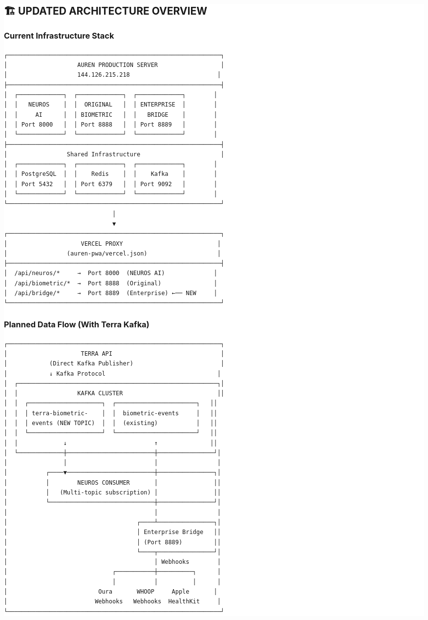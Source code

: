 
## 🏗️ UPDATED ARCHITECTURE OVERVIEW

### Current Infrastructure Stack
```
┌─────────────────────────────────────────────────────────────┐
│                    AUREN PRODUCTION SERVER                  │
│                    144.126.215.218                         │
├─────────────────────────────────────────────────────────────┤
│  ┌─────────────┐  ┌─────────────┐  ┌─────────────┐        │
│  │   NEUROS    │  │  ORIGINAL   │  │ ENTERPRISE  │        │
│  │     AI      │  │ BIOMETRIC   │  │   BRIDGE    │        │
│  │ Port 8000   │  │ Port 8888   │  │ Port 8889   │        │
│  └─────────────┘  └─────────────┘  └─────────────┘        │
├─────────────────────────────────────────────────────────────┤
│                 Shared Infrastructure                       │
│  ┌─────────────┐  ┌─────────────┐  ┌─────────────┐        │
│  │ PostgreSQL  │  │    Redis    │  │    Kafka    │        │
│  │ Port 5432   │  │ Port 6379   │  │ Port 9092   │        │
│  └─────────────┘  └─────────────┘  └─────────────┘        │
└─────────────────────────────────────────────────────────────┘
                               │
                               ▼
┌─────────────────────────────────────────────────────────────┐
│                     VERCEL PROXY                           │
│                 (auren-pwa/vercel.json)                    │
├─────────────────────────────────────────────────────────────┤
│  /api/neuros/*     →  Port 8000  (NEUROS AI)              │
│  /api/biometric/*  →  Port 8888  (Original)               │
│  /api/bridge/*     →  Port 8889  (Enterprise) ←── NEW     │
└─────────────────────────────────────────────────────────────┘
```

### Planned Data Flow (With Terra Kafka)
```
┌─────────────────────────────────────────────────────────────┐
│                     TERRA API                               │
│            (Direct Kafka Publisher)                         │
│            ↓ Kafka Protocol                                │
│  ┌─────────────────────────────────────────────────────────┐│
│  │                 KAFKA CLUSTER                           ││
│  │  ┌─────────────────────┐  ┌───────────────────────┐   ││
│  │  │ terra-biometric-    │  │  biometric-events     │   ││
│  │  │ events (NEW TOPIC)  │  │  (existing)           │   ││
│  │  └─────────────────────┘  └───────────────────────┘   ││
│  │             ↓                         ↑               ││
│  └─────────────┼─────────────────────────┼────────────────┘│
│                │                         │                 │
│           ┌────▼─────────────────────────┼────────────────┐│
│           │        NEUROS CONSUMER       │                ││
│           │   (Multi-topic subscription) │                ││
│           └──────────────────────────────┼────────────────┘│
│                                          │                 │
│                                     ┌────┴────────────────┐│
│                                     │ Enterprise Bridge   ││
│                                     │ (Port 8889)         ││
│                                     └────┬────────────────┘│
│                                          │ Webhooks        │
│                              ┌───────────┼──────────┐      │
│                              │           │          │      │
│                          Oura       WHOOP     Apple       │
│                         Webhooks   Webhooks  HealthKit     │
└─────────────────────────────────────────────────────────────┘
```